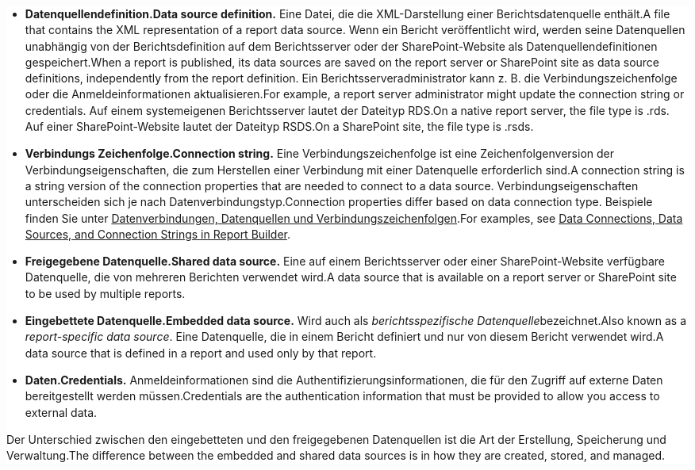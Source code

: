 -   <span data-ttu-id="221c1-112">**Datenquellendefinition.**</span><span class="sxs-lookup"><span data-stu-id="221c1-112">**Data source definition.**</span></span> <span data-ttu-id="221c1-113">Eine Datei, die die XML-Darstellung einer Berichtsdatenquelle enthält.</span><span class="sxs-lookup"><span data-stu-id="221c1-113">A file that contains the XML representation of a report data source.</span></span> <span data-ttu-id="221c1-114">Wenn ein Bericht veröffentlicht wird, werden seine Datenquellen unabhängig von der Berichtsdefinition auf dem Berichtsserver oder der SharePoint-Website als Datenquellendefinitionen gespeichert.</span><span class="sxs-lookup"><span data-stu-id="221c1-114">When a report is published, its data sources are saved on the report server or SharePoint site as data source definitions, independently from the report definition.</span></span> <span data-ttu-id="221c1-115">Ein Berichtsserveradministrator kann z. B. die Verbindungszeichenfolge oder die Anmeldeinformationen aktualisieren.</span><span class="sxs-lookup"><span data-stu-id="221c1-115">For example, a report server administrator might update the connection string or credentials.</span></span> <span data-ttu-id="221c1-116">Auf einem systemeigenen Berichtsserver lautet der Dateityp RDS.</span><span class="sxs-lookup"><span data-stu-id="221c1-116">On a native report server, the file type is .rds.</span></span> <span data-ttu-id="221c1-117">Auf einer SharePoint-Website lautet der Dateityp RSDS.</span><span class="sxs-lookup"><span data-stu-id="221c1-117">On a SharePoint site, the file type is .rsds.</span></span>  
  
-   <span data-ttu-id="221c1-118">**Verbindungs Zeichenfolge.**</span><span class="sxs-lookup"><span data-stu-id="221c1-118">**Connection string.**</span></span> <span data-ttu-id="221c1-119">Eine Verbindungszeichenfolge ist eine Zeichenfolgenversion der Verbindungseigenschaften, die zum Herstellen einer Verbindung mit einer Datenquelle erforderlich sind.</span><span class="sxs-lookup"><span data-stu-id="221c1-119">A connection string is a string version of the connection properties that are needed to connect to a data source.</span></span> <span data-ttu-id="221c1-120">Verbindungseigenschaften unterscheiden sich je nach Datenverbindungstyp.</span><span class="sxs-lookup"><span data-stu-id="221c1-120">Connection properties differ based on data connection type.</span></span> <span data-ttu-id="221c1-121">Beispiele finden Sie unter [Datenverbindungen, Datenquellen und Verbindungszeichenfolgen](../../2014/reporting-services/data-connections-data-sources-and-connection-strings-in-report-builder.md).</span><span class="sxs-lookup"><span data-stu-id="221c1-121">For examples, see [Data Connections, Data Sources, and Connection Strings in Report Builder](../../2014/reporting-services/data-connections-data-sources-and-connection-strings-in-report-builder.md).</span></span>  
  
-   <span data-ttu-id="221c1-122">**Freigegebene Datenquelle.**</span><span class="sxs-lookup"><span data-stu-id="221c1-122">**Shared data source.**</span></span> <span data-ttu-id="221c1-123">Eine auf einem Berichtsserver oder einer SharePoint-Website verfügbare Datenquelle, die von mehreren Berichten verwendet wird.</span><span class="sxs-lookup"><span data-stu-id="221c1-123">A data source that is available on a report server or SharePoint site to be used by multiple reports.</span></span>  
  
-   <span data-ttu-id="221c1-124">**Eingebettete Datenquelle.**</span><span class="sxs-lookup"><span data-stu-id="221c1-124">**Embedded data source.**</span></span> <span data-ttu-id="221c1-125">Wird auch als *berichtsspezifische Datenquelle*bezeichnet.</span><span class="sxs-lookup"><span data-stu-id="221c1-125">Also known as a *report-specific data source*.</span></span> <span data-ttu-id="221c1-126">Eine Datenquelle, die in einem Bericht definiert und nur von diesem Bericht verwendet wird.</span><span class="sxs-lookup"><span data-stu-id="221c1-126">A data source that is defined in a report and used only by that report.</span></span>  
  
-   <span data-ttu-id="221c1-127">**Daten.**</span><span class="sxs-lookup"><span data-stu-id="221c1-127">**Credentials.**</span></span> <span data-ttu-id="221c1-128">Anmeldeinformationen sind die Authentifizierungsinformationen, die für den Zugriff auf externe Daten bereitgestellt werden müssen.</span><span class="sxs-lookup"><span data-stu-id="221c1-128">Credentials are the authentication information that must be provided to allow you access to external data.</span></span>  
  
 <span data-ttu-id="221c1-129">Der Unterschied zwischen den eingebetteten und den freigegebenen Datenquellen ist die Art der Erstellung, Speicherung und Verwaltung.</span><span class="sxs-lookup"><span data-stu-id="221c1-129">The difference between the embedded and shared data sources is in how they are created, stored, and managed.</span></span>  
  